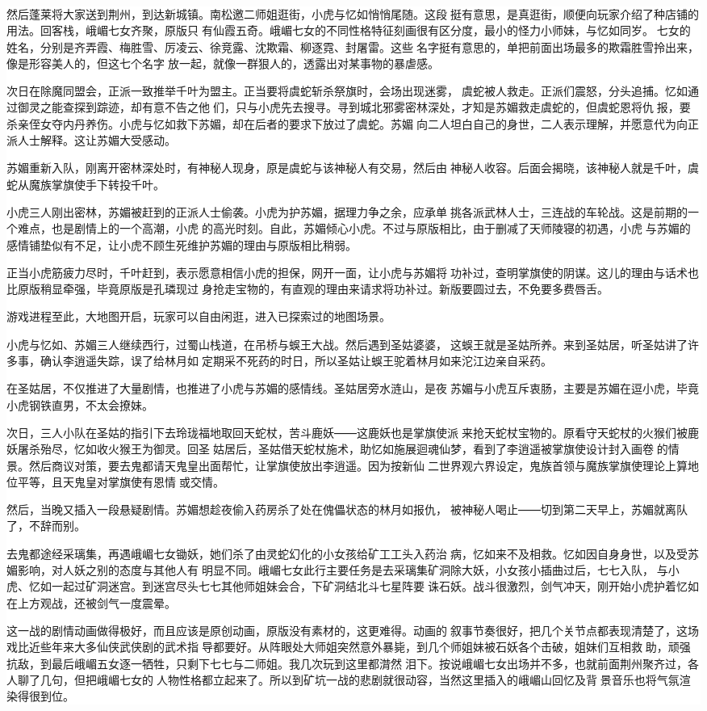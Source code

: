 然后蓬莱将大家送到荆州，到达新城镇。南松邀二师姐逛街，小虎与忆如悄悄尾随。这段
挺有意思，是真逛街，顺便向玩家介绍了种店铺的用法。回客栈，峨嵋七女齐聚，原版只
有仙霞五奇。峨嵋七女的不同性格特征刻画很有区分度，最小的怪力小师妹，与忆如同岁。
七女的姓名，分别是齐弄霞、梅胜雪、厉凌云、徐竞露、沈欺霜、柳逐霓、封屠雷。这些
名字挺有意思的，单把前面出场最多的欺霜胜雪拎出来，像是形容美人的，但这七个名字
放一起，就像一群狠人的，透露出对某事物的暴虐感。

次日在除魔同盟会，正派一致推举千叶为盟主。正当要将虞蛇斩杀祭旗时，会场出现迷雾，
虞蛇被人救走。正派们震怒，分头追捕。忆如通过御灵之能查探到踪迹，却有意不告之他
们，只与小虎先去搜寻。寻到城北邪雾密林深处，才知是苏媚救走虞蛇的，但虞蛇恩将仇
报，要杀亲侄女夺内丹养伤。小虎与忆如救下苏媚，却在后者的要求下放过了虞蛇。苏媚
向二人坦白自己的身世，二人表示理解，并愿意代为向正派人士解释。这让苏媚大受感动。

苏媚重新入队，刚离开密林深处时，有神秘人现身，原是虞蛇与该神秘人有交易，然后由
神秘人收容。后面会揭晓，该神秘人就是千叶，虞蛇从魔族掌旗使手下转投千叶。

小虎三人刚出密林，苏媚被赶到的正派人士偷袭。小虎为护苏媚，据理力争之余，应承单
挑各派武林人士，三连战的车轮战。这是前期的一个难点，也是剧情上的一个高潮，小虎
的高光时刻。自此，苏媚倾心小虎。不过与原版相比，由于删减了天师陵寝的初遇，小虎
与苏媚的感情铺垫似有不足，让小虎不顾生死维护苏媚的理由与原版相比稍弱。

正当小虎筋疲力尽时，千叶赶到，表示愿意相信小虎的担保，网开一面，让小虎与苏媚将
功补过，查明掌旗使的阴谋。这儿的理由与话术也比原版稍显牵强，毕竟原版是孔璘现过
身抢走宝物的，有直观的理由来请求将功补过。新版要圆过去，不免要多费唇舌。

游戏进程至此，大地图开启，玩家可以自由闲逛，进入已探索过的地图场景。

小虎与忆如、苏媚三人继续西行，过蜀山栈道，在吊桥与蜈王大战。然后遇到圣姑婆婆，
这蜈王就是圣姑所养。来到圣姑居，听圣姑讲了许多事，确认李逍遥失踪，误了给林月如
定期采不死药的时日，所以圣姑让蜈王驼着林月如来沱江边亲自采药。

在圣姑居，不仅推进了大量剧情，也推进了小虎与苏媚的感情线。圣姑居旁水涟山，是夜
苏媚与小虎互斥衷肠，主要是苏媚在逗小虎，毕竟小虎钢铁直男，不太会撩妹。

次日，三人小队在圣姑的指引下去玲珑福地取回天蛇杖，苦斗鹿妖——这鹿妖也是掌旗使派
来抢天蛇杖宝物的。原看守天蛇杖的火猴们被鹿妖屠杀殆尽，忆如收火猴王为御灵。回圣
姑居后，圣姑借天蛇杖施术，助忆如施展迴魂仙梦，看到了李逍遥被掌旗使设计封入画卷
的情景。然后商议对策，要去鬼都请天鬼皇出面帮忙，让掌旗使放出李逍遥。因为按新仙
二世界观六界设定，鬼族首领与魔族掌旗使理论上算地位平等，且天鬼皇对掌旗使有恩情
或交情。

然后，当晚又插入一段悬疑剧情。苏媚想趁夜偷入药房杀了处在傀儡状态的林月如报仇，
被神秘人喝止——切到第二天早上，苏媚就离队了，不辞而别。

去鬼都途经采璃集，再遇峨嵋七女锄妖，她们杀了由灵蛇幻化的小女孩给矿工工头入药治
病，忆如来不及相救。忆如因自身身世，以及受苏媚影响，对人妖之别的态度与其他人有
明显不同。峨嵋七女此行主要任务是去采璃集矿洞除大妖，小女孩小插曲过后，七七入队，
与小虎、忆如一起过矿洞迷宫。到迷宫尽头七七其他师姐妹会合，下矿洞结北斗七星阵要
诛石妖。战斗很激烈，剑气冲天，刚开始小虎护着忆如在上方观战，还被剑气一度震晕。

这一战的剧情动画做得极好，而且应该是原创动画，原版没有素材的，这更难得。动画的
叙事节奏很好，把几个关节点都表现清楚了，这场戏比近些年来大多仙侠武侠剧的武术指
导都要好。从阵眼处大师姐突然意外暴毙，到几个师姐妹被石妖各个击破，姐妹们互相救
助，顽强抗敌，到最后峨嵋五女逐一牺牲，只剩下七七与二师姐。我几次玩到这里都潸然
泪下。按说峨嵋七女出场并不多，也就前面荆州聚齐过，各人聊了几句，但把峨嵋七女的
人物性格都立起来了。所以到矿坑一战的悲剧就很动容，当然这里插入的峨嵋山回忆及背
景音乐也将气氛渲染得很到位。
